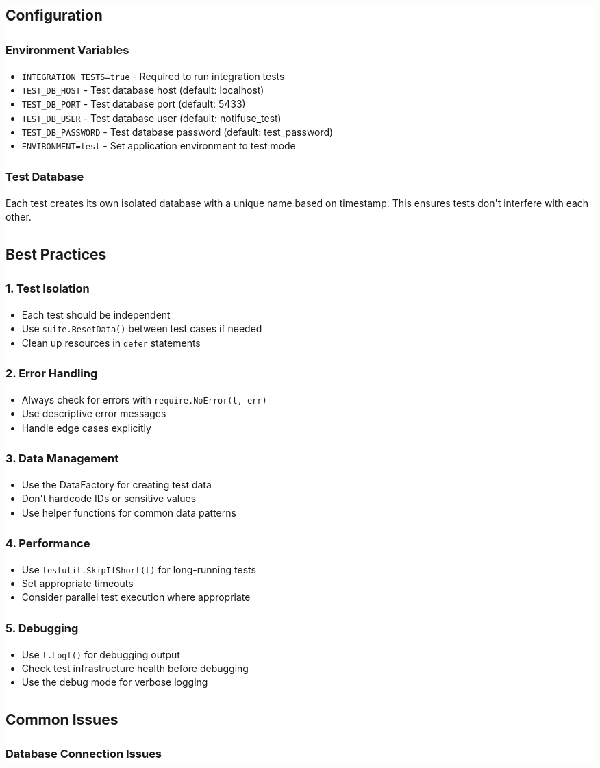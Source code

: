 ## Configuration

### Environment Variables

- `INTEGRATION_TESTS=true` - Required to run integration tests
- `TEST_DB_HOST` - Test database host (default: localhost)
- `TEST_DB_PORT` - Test database port (default: 5433)
- `TEST_DB_USER` - Test database user (default: notifuse_test)
- `TEST_DB_PASSWORD` - Test database password (default: test_password)
- `ENVIRONMENT=test` - Set application environment to test mode

### Test Database

Each test creates its own isolated database with a unique name based on timestamp. This ensures tests don't interfere with each other.

## Best Practices

### 1. Test Isolation

- Each test should be independent
- Use `suite.ResetData()` between test cases if needed
- Clean up resources in `defer` statements

### 2. Error Handling

- Always check for errors with `require.NoError(t, err)`
- Use descriptive error messages
- Handle edge cases explicitly

### 3. Data Management

- Use the DataFactory for creating test data
- Don't hardcode IDs or sensitive values
- Use helper functions for common data patterns

### 4. Performance

- Use `testutil.SkipIfShort(t)` for long-running tests
- Set appropriate timeouts
- Consider parallel test execution where appropriate

### 5. Debugging

- Use `t.Logf()` for debugging output
- Check test infrastructure health before debugging
- Use the debug mode for verbose logging

## Common Issues

### Database Connection Issues
